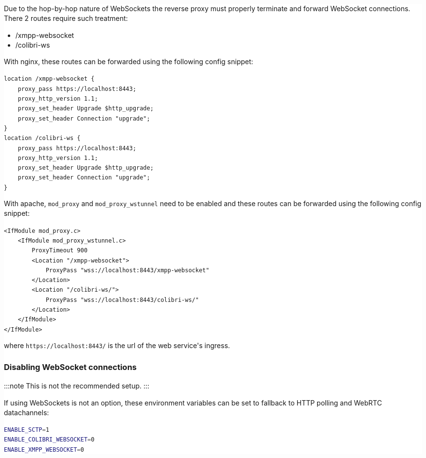 Due to the hop-by-hop nature of WebSockets the reverse proxy must properly terminate and forward WebSocket connections. There 2 routes require such treatment:

* /xmpp-websocket
* /colibri-ws

With nginx, these routes can be forwarded using the following config snippet:

```
location /xmpp-websocket {
    proxy_pass https://localhost:8443;
    proxy_http_version 1.1;
    proxy_set_header Upgrade $http_upgrade;
    proxy_set_header Connection "upgrade";
}
location /colibri-ws {
    proxy_pass https://localhost:8443;
    proxy_http_version 1.1;
    proxy_set_header Upgrade $http_upgrade;
    proxy_set_header Connection "upgrade";
}
```
With apache, `mod_proxy` and `mod_proxy_wstunnel` need to be enabled and these routes can be forwarded using the following config snippet:

```
<IfModule mod_proxy.c>
    <IfModule mod_proxy_wstunnel.c>
        ProxyTimeout 900
        <Location "/xmpp-websocket">
            ProxyPass "wss://localhost:8443/xmpp-websocket"
        </Location>
        <Location "/colibri-ws/">
            ProxyPass "wss://localhost:8443/colibri-ws/"
        </Location>
    </IfModule>
</IfModule>

```

where `https://localhost:8443/` is the url of the web service's ingress.

### Disabling WebSocket connections

:::note
This is not the recommended setup.
:::

If using WebSockets is not an option, these environment variables can be set to fallback to HTTP polling and WebRTC datachannels:

```bash
ENABLE_SCTP=1
ENABLE_COLIBRI_WEBSOCKET=0
ENABLE_XMPP_WEBSOCKET=0
```

